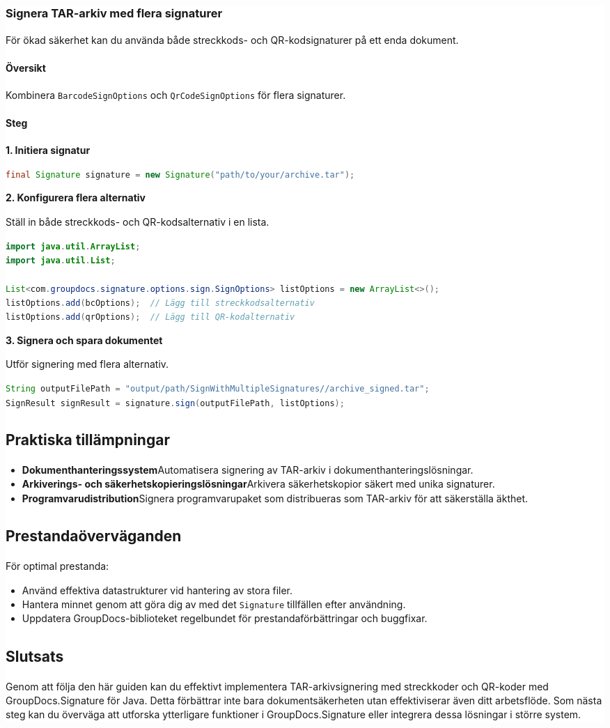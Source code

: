### Signera TAR-arkiv med flera signaturer

För ökad säkerhet kan du använda både streckkods- och QR-kodsignaturer på ett enda dokument.

#### Översikt

Kombinera `BarcodeSignOptions` och `QrCodeSignOptions` för flera signaturer.

#### Steg

**1. Initiera signatur**

```java
final Signature signature = new Signature("path/to/your/archive.tar");
```

**2. Konfigurera flera alternativ**

Ställ in både streckkods- och QR-kodsalternativ i en lista.

```java
import java.util.ArrayList;
import java.util.List;

List<com.groupdocs.signature.options.sign.SignOptions> listOptions = new ArrayList<>();
listOptions.add(bcOptions);  // Lägg till streckkodsalternativ
listOptions.add(qrOptions);  // Lägg till QR-kodalternativ
```

**3. Signera och spara dokumentet**

Utför signering med flera alternativ.

```java
String outputFilePath = "output/path/SignWithMultipleSignatures//archive_signed.tar";
SignResult signResult = signature.sign(outputFilePath, listOptions);
```

## Praktiska tillämpningar

- **Dokumenthanteringssystem**Automatisera signering av TAR-arkiv i dokumenthanteringslösningar.
- **Arkiverings- och säkerhetskopieringslösningar**Arkivera säkerhetskopior säkert med unika signaturer.
- **Programvarudistribution**Signera programvarupaket som distribueras som TAR-arkiv för att säkerställa äkthet.

## Prestandaöverväganden

För optimal prestanda:
- Använd effektiva datastrukturer vid hantering av stora filer.
- Hantera minnet genom att göra dig av med det `Signature` tillfällen efter användning.
- Uppdatera GroupDocs-biblioteket regelbundet för prestandaförbättringar och buggfixar.

## Slutsats

Genom att följa den här guiden kan du effektivt implementera TAR-arkivsignering med streckkoder och QR-koder med GroupDocs.Signature för Java. Detta förbättrar inte bara dokumentsäkerheten utan effektiviserar även ditt arbetsflöde. Som nästa steg kan du överväga att utforska ytterligare funktioner i GroupDocs.Signature eller integrera dessa lösningar i större system.

